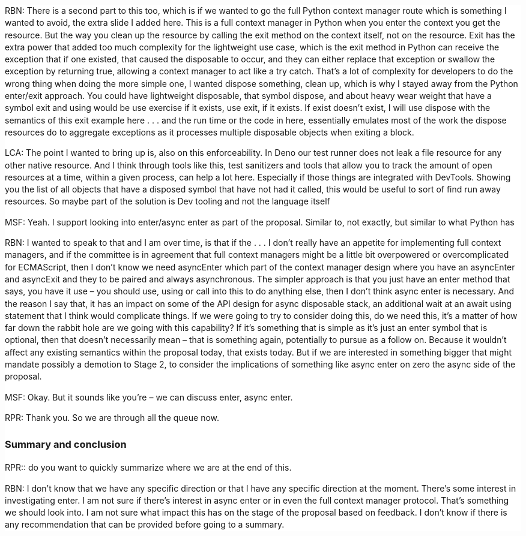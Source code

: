 RBN: There is a second part to this too, which is if we wanted to go the full Python context manager route which is something I wanted to avoid, the extra slide I added here.  This is a full context manager in Python when you enter the context you get the resource.  But the way you clean up the resource by calling the exit method on the context itself, not on the resource.  Exit has the extra power that added too much complexity for the lightweight use case, which is the exit method in Python can receive the exception that if one existed, that caused the disposable to occur, and they can either replace that exception or swallow the exception by returning true, allowing a context manager to act like a try catch.  That’s a lot of complexity for developers to do the wrong thing when doing the more simple one, I wanted dispose something, clean up, which is why I stayed away from the Python enter/exit approach.  You could have lightweight disposable, that symbol dispose, and about heavy wear weight that have a symbol exit and using would be use exercise if it exists, use exit, if it exists.  If exist doesn’t exist, I will use dispose with the semantics of this exit example here . . .  and the run time or the code in here, essentially emulates most of the work the dispose resources do to aggregate exceptions as it processes multiple disposable objects when exiting a block.

LCA: The point I wanted to bring up is, also on this enforceability. In Deno our test runner does not leak a file resource for any other native resource.
And I think through tools like this, test sanitizers and tools that allow you to track the amount of open resources at a time, within a given process, can help a lot here.  Especially if those things are integrated with DevTools.  Showing you the list of all objects that have a disposed symbol that have not had it called, this would be useful to sort of find run away resources.  So maybe part of the solution is Dev tooling and not the language itself

MSF: Yeah. I support looking into enter/async enter as part of the proposal.  Similar to, not exactly, but similar to what Python has

RBN: I wanted to speak to that and I am over time, is that if the . . .  I don’t really have an appetite for implementing full context managers, and if the committee is in agreement that full context managers might be a little bit overpowered or overcomplicated for ECMAScript, then I don’t know we need asyncEnter which part of the context manager design where you have an asyncEnter and asyncExit and they to be paired and always asynchronous.  The simpler approach is that you just have an enter method that says, you have it use – you should use, using or call into this to do anything else, then I don’t think async enter is necessary.  And the reason I say that, it has an impact on some of the API design for async disposable stack, an additional wait at an await using statement that I think would complicate things.  If we were going to try to consider doing this, do we need this, it’s a matter of how far down the rabbit hole are we going with this capability?  If it’s something that is simple as it’s just an enter symbol that is optional, then that doesn’t necessarily mean – that is something again, potentially to pursue as a follow on.  Because it wouldn’t affect any existing semantics within the proposal today, that exists today.  But if we are interested in something bigger that might mandate possibly a demotion to Stage 2, to consider the implications of something like async enter on zero the async side of the proposal.

MSF: Okay.  But it sounds like you’re – we can discuss enter, async enter.

RPR: Thank you.  So we are through all the queue now.

### Summary and conclusion

RPR:: do you want to quickly summarize where we are at the end of this.

RBN: I don’t know that we have any specific direction or that I have any specific direction at the moment.  There’s some interest in investigating enter.  I am not sure if there’s interest in async enter or in even the full context manager protocol.  That’s something we should look into.  I am not sure what impact this has on the stage of the proposal based on feedback.  I don’t know if there is any recommendation that can be provided before going to a summary.
